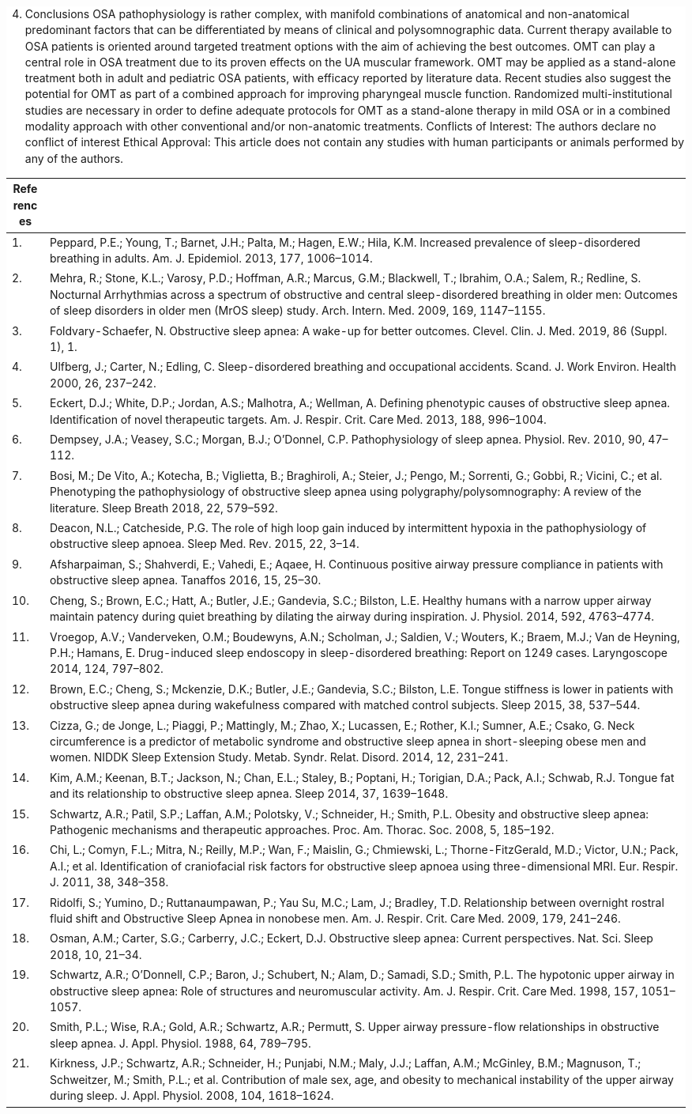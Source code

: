 4. Conclusions
OSA pathophysiology is rather complex, with manifold combinations of anatomical and non-anatomical predominant factors that can be differentiated by means of clinical and polysomnographic data. Current therapy available to OSA patients is oriented around targeted treatment options with the aim of achieving the best outcomes. OMT can play a central role in OSA treatment due to its proven effects on the UA muscular framework. OMT may be applied as a stand-alone treatment both in adult and pediatric OSA patients, with efficacy reported by literature data. Recent studies also suggest the potential for OMT as part of a combined approach for improving pharyngeal muscle function. Randomized multi-institutional studies are necessary in order to define adequate protocols for OMT as a stand-alone therapy in mild OSA or in a combined modality approach with other conventional and/or non-anatomic treatments. Conflicts of Interest: The authors declare no conflict of interest
Ethical Approval: This article does not contain any studies with human participants or animals performed by any of the authors.

| References | |
|------------|--|
| 1. | Peppard, P.E.; Young, T.; Barnet, J.H.; Palta, M.; Hagen, E.W.; Hila, K.M. Increased prevalence of sleep-disordered breathing in adults. Am. J. Epidemiol. 2013, 177, 1006–1014. |
| 2. | Mehra, R.; Stone, K.L.; Varosy, P.D.; Hoffman, A.R.; Marcus, G.M.; Blackwell, T.; Ibrahim, O.A.; Salem, R.; Redline, S. Nocturnal Arrhythmias across a spectrum of obstructive and central sleep-disordered breathing in older men: Outcomes of sleep disorders in older men (MrOS sleep) study. Arch. Intern. Med. 2009, 169, 1147–1155. |
| 3. | Foldvary-Schaefer, N. Obstructive sleep apnea: A wake-up for better outcomes. Clevel. Clin. J. Med. 2019, 86 (Suppl. 1), 1. |
| 4. | Ulfberg, J.; Carter, N.; Edling, C. Sleep-disordered breathing and occupational accidents. Scand. J. Work Environ. Health 2000, 26, 237–242. |
| 5. | Eckert, D.J.; White, D.P.; Jordan, A.S.; Malhotra, A.; Wellman, A. Defining phenotypic causes of obstructive sleep apnea. Identification of novel therapeutic targets. Am. J. Respir. Crit. Care Med. 2013, 188, 996–1004. |
| 6. | Dempsey, J.A.; Veasey, S.C.; Morgan, B.J.; O’Donnel, C.P. Pathophysiology of sleep apnea. Physiol. Rev. 2010, 90, 47–112. |
| 7. | Bosi, M.; De Vito, A.; Kotecha, B.; Viglietta, B.; Braghiroli, A.; Steier, J.; Pengo, M.; Sorrenti, G.; Gobbi, R.; Vicini, C.; et al. Phenotyping the pathophysiology of obstructive sleep apnea using polygraphy/polysomnography: A review of the literature. Sleep Breath 2018, 22, 579–592. |
| 8. | Deacon, N.L.; Catcheside, P.G. The role of high loop gain induced by intermittent hypoxia in the pathophysiology of obstructive sleep apnoea. Sleep Med. Rev. 2015, 22, 3–14. |
| 9. | Afsharpaiman, S.; Shahverdi, E.; Vahedi, E.; Aqaee, H. Continuous positive airway pressure compliance in patients with obstructive sleep apnea. Tanaffos 2016, 15, 25–30. |
| 10. | Cheng, S.; Brown, E.C.; Hatt, A.; Butler, J.E.; Gandevia, S.C.; Bilston, L.E. Healthy humans with a narrow upper airway maintain patency during quiet breathing by dilating the airway during inspiration. J. Physiol. 2014, 592, 4763–4774. |
| 11. | Vroegop, A.V.; Vanderveken, O.M.; Boudewyns, A.N.; Scholman, J.; Saldien, V.; Wouters, K.; Braem, M.J.; Van de Heyning, P.H.; Hamans, E. Drug-induced sleep endoscopy in sleep-disordered breathing: Report on 1249 cases. Laryngoscope 2014, 124, 797–802. |
| 12. | Brown, E.C.; Cheng, S.; Mckenzie, D.K.; Butler, J.E.; Gandevia, S.C.; Bilston, L.E. Tongue stiffness is lower in patients with obstructive sleep apnea during wakefulness compared with matched control subjects. Sleep 2015, 38, 537–544. |
| 13. | Cizza, G.; de Jonge, L.; Piaggi, P.; Mattingly, M.; Zhao, X.; Lucassen, E.; Rother, K.I.; Sumner, A.E.; Csako, G. Neck circumference is a predictor of metabolic syndrome and obstructive sleep apnea in short-sleeping obese men and women. NIDDK Sleep Extension Study. Metab. Syndr. Relat. Disord. 2014, 12, 231–241. |
| 14. | Kim, A.M.; Keenan, B.T.; Jackson, N.; Chan, E.L.; Staley, B.; Poptani, H.; Torigian, D.A.; Pack, A.I.; Schwab, R.J. Tongue fat and its relationship to obstructive sleep apnea. Sleep 2014, 37, 1639–1648. |
| 15. | Schwartz, A.R.; Patil, S.P.; Laffan, A.M.; Polotsky, V.; Schneider, H.; Smith, P.L. Obesity and obstructive sleep apnea: Pathogenic mechanisms and therapeutic approaches. Proc. Am. Thorac. Soc. 2008, 5, 185–192. |
| 16. | Chi, L.; Comyn, F.L.; Mitra, N.; Reilly, M.P.; Wan, F.; Maislin, G.; Chmiewski, L.; Thorne-FitzGerald, M.D.; Victor, U.N.; Pack, A.I.; et al. Identification of craniofacial risk factors for obstructive sleep apnoea using three-dimensional MRI. Eur. Respir. J. 2011, 38, 348–358. |
| 17. | Ridolfi, S.; Yumino, D.; Ruttanaumpawan, P.; Yau Su, M.C.; Lam, J.; Bradley, T.D. Relationship between overnight rostral fluid shift and Obstructive Sleep Apnea in nonobese men. Am. J. Respir. Crit. Care Med. 2009, 179, 241–246. |
| 18. | Osman, A.M.; Carter, S.G.; Carberry, J.C.; Eckert, D.J. Obstructive sleep apnea: Current perspectives. Nat. Sci. Sleep 2018, 10, 21–34. |
| 19. | Schwartz, A.R.; O’Donnell, C.P.; Baron, J.; Schubert, N.; Alam, D.; Samadi, S.D.; Smith, P.L. The hypotonic upper airway in obstructive sleep apnea: Role of structures and neuromuscular activity. Am. J. Respir. Crit. Care Med. 1998, 157, 1051–1057. |
| 20. | Smith, P.L.; Wise, R.A.; Gold, A.R.; Schwartz, A.R.; Permutt, S. Upper airway pressure-flow relationships in obstructive sleep apnea. J. Appl. Physiol. 1988, 64, 789–795. |
| 21. | Kirkness, J.P.; Schwartz, A.R.; Schneider, H.; Punjabi, N.M.; Maly, J.J.; Laffan, A.M.; McGinley, B.M.; Magnuson, T.; Schweitzer, M.; Smith, P.L.; et al. Contribution of male sex, age, and obesity to mechanical instability of the upper airway during sleep. J. Appl. Physiol. 2008, 104, 1618–1624. |